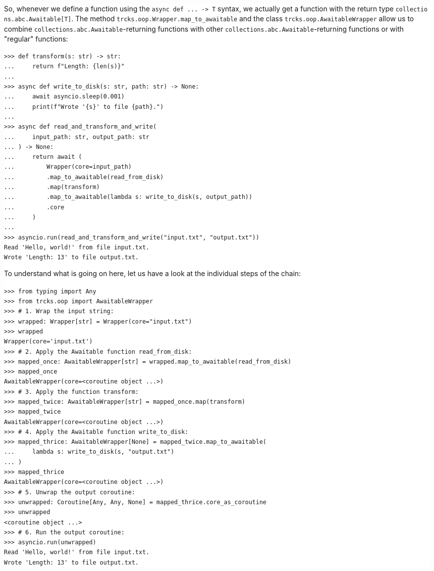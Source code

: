 So, whenever we define a function using the `async def ... -> T` syntax,
we actually get a function with the return type `collections.abc.Awaitable[T]`.
The method `trcks.oop.Wrapper.map_to_awaitable` and the class `trcks.oop.AwaitableWrapper`
allow us to combine `collections.abc.Awaitable`-returning functions
with other `collections.abc.Awaitable`-returning functions or
with "regular" functions:

```pycon
>>> def transform(s: str) -> str:
...     return f"Length: {len(s)}"
...
>>> async def write_to_disk(s: str, path: str) -> None:
...     await asyncio.sleep(0.001)
...     print(f"Wrote '{s}' to file {path}.")
...
>>> async def read_and_transform_and_write(
...     input_path: str, output_path: str
... ) -> None:
...     return await (
...         Wrapper(core=input_path)
...         .map_to_awaitable(read_from_disk)
...         .map(transform)
...         .map_to_awaitable(lambda s: write_to_disk(s, output_path))
...         .core
...     )
...
>>> asyncio.run(read_and_transform_and_write("input.txt", "output.txt"))
Read 'Hello, world!' from file input.txt.
Wrote 'Length: 13' to file output.txt.

```

To understand what is going on here,
let us have a look at the individual steps of the chain:

```pycon
>>> from typing import Any
>>> from trcks.oop import AwaitableWrapper
>>> # 1. Wrap the input string:
>>> wrapped: Wrapper[str] = Wrapper(core="input.txt")
>>> wrapped
Wrapper(core='input.txt')
>>> # 2. Apply the Awaitable function read_from_disk:
>>> mapped_once: AwaitableWrapper[str] = wrapped.map_to_awaitable(read_from_disk)
>>> mapped_once
AwaitableWrapper(core=<coroutine object ...>)
>>> # 3. Apply the function transform:
>>> mapped_twice: AwaitableWrapper[str] = mapped_once.map(transform)
>>> mapped_twice
AwaitableWrapper(core=<coroutine object ...>)
>>> # 4. Apply the Awaitable function write_to_disk:
>>> mapped_thrice: AwaitableWrapper[None] = mapped_twice.map_to_awaitable(
...     lambda s: write_to_disk(s, "output.txt")
... )
>>> mapped_thrice
AwaitableWrapper(core=<coroutine object ...>)
>>> # 5. Unwrap the output coroutine:
>>> unwrapped: Coroutine[Any, Any, None] = mapped_thrice.core_as_coroutine
>>> unwrapped
<coroutine object ...>
>>> # 6. Run the output coroutine:
>>> asyncio.run(unwrapped)
Read 'Hello, world!' from file input.txt.
Wrote 'Length: 13' to file output.txt.

```